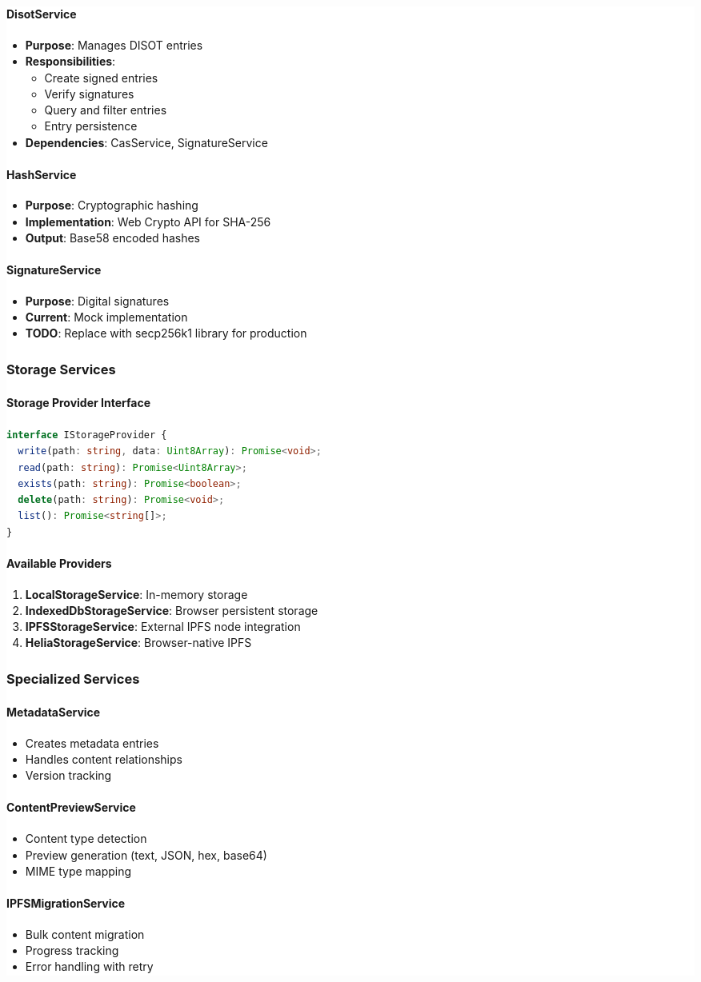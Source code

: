#### DisotService
- **Purpose**: Manages DISOT entries
- **Responsibilities**:
  - Create signed entries
  - Verify signatures
  - Query and filter entries
  - Entry persistence
- **Dependencies**: CasService, SignatureService

#### HashService
- **Purpose**: Cryptographic hashing
- **Implementation**: Web Crypto API for SHA-256
- **Output**: Base58 encoded hashes

#### SignatureService
- **Purpose**: Digital signatures
- **Current**: Mock implementation
- **TODO**: Replace with secp256k1 library for production

### Storage Services

#### Storage Provider Interface
```typescript
interface IStorageProvider {
  write(path: string, data: Uint8Array): Promise<void>;
  read(path: string): Promise<Uint8Array>;
  exists(path: string): Promise<boolean>;
  delete(path: string): Promise<void>;
  list(): Promise<string[]>;
}
```

#### Available Providers
1. **LocalStorageService**: In-memory storage
2. **IndexedDbStorageService**: Browser persistent storage
3. **IPFSStorageService**: External IPFS node integration
4. **HeliaStorageService**: Browser-native IPFS

### Specialized Services

#### MetadataService
- Creates metadata entries
- Handles content relationships
- Version tracking

#### ContentPreviewService
- Content type detection
- Preview generation (text, JSON, hex, base64)
- MIME type mapping

#### IPFSMigrationService
- Bulk content migration
- Progress tracking
- Error handling with retry
